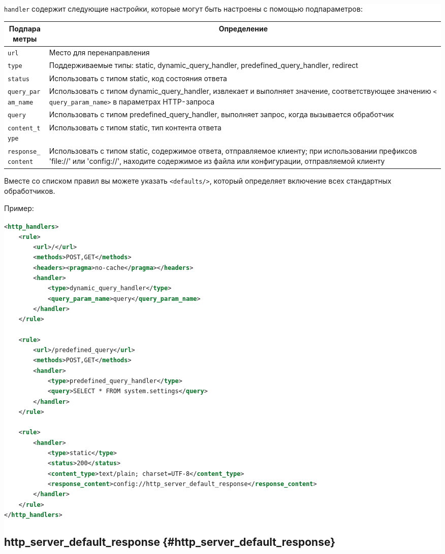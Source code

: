 `handler` содержит следующие настройки, которые могут быть настроены с помощью подпараметров:

| Подпараметры         | Определение                                                                                                                                                                                                                        |
|----------------------|-------------------------------------------------------------------------------------------------------------------------------------------------------------------------------------------------------------------------------------|
| `url`                | Место для перенаправления                                                                                                                                                                                                          |
| `type`               | Поддерживаемые типы: static, dynamic_query_handler, predefined_query_handler, redirect                                                                                                                                             |
| `status`             | Использовать с типом static, код состояния ответа                                                                                                                                                                                |
| `query_param_name`   | Использовать с типом dynamic_query_handler, извлекает и выполняет значение, соответствующее значению `<query_param_name>` в параметрах HTTP-запроса                                                                                 |
| `query`              | Использовать с типом predefined_query_handler, выполняет запрос, когда вызывается обработчик                                                                                                                                     |
| `content_type`       | Использовать с типом static, тип контента ответа                                                                                                                                                                                 |
| `response_content`   | Использовать с типом static, содержимое ответа, отправляемое клиенту; при использовании префиксов 'file://' или 'config://', находите содержимое из файла или конфигурации, отправляемой клиенту                                   |

Вместе со списком правил вы можете указать `<defaults/>`, который определяет включение всех стандартных обработчиков.

Пример:

```xml
<http_handlers>
    <rule>
        <url>/</url>
        <methods>POST,GET</methods>
        <headers><pragma>no-cache</pragma></headers>
        <handler>
            <type>dynamic_query_handler</type>
            <query_param_name>query</query_param_name>
        </handler>
    </rule>

    <rule>
        <url>/predefined_query</url>
        <methods>POST,GET</methods>
        <handler>
            <type>predefined_query_handler</type>
            <query>SELECT * FROM system.settings</query>
        </handler>
    </rule>

    <rule>
        <handler>
            <type>static</type>
            <status>200</status>
            <content_type>text/plain; charset=UTF-8</content_type>
            <response_content>config://http_server_default_response</response_content>
        </handler>
    </rule>
</http_handlers>
```
## http_server_default_response {#http_server_default_response}
